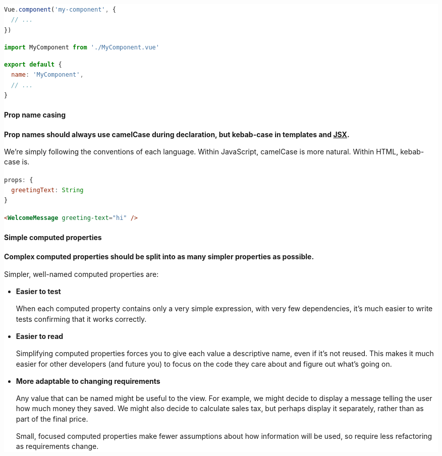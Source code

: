 ```javascript
Vue.component('my-component', {
  // ...
})
```

```javascript
import MyComponent from './MyComponent.vue'
```

```javascript
export default {
  name: 'MyComponent',
  // ...
}
```

#### Prop name casing

**Prop names should always use camelCase during declaration, but kebab-case in templates and [JSX](https://vuejs.org/v2/guide/render-function.html#JSX).**

We’re simply following the conventions of each language. Within JavaScript, camelCase is more natural. Within HTML, kebab-case is.

```javascript
props: {
  greetingText: String
}
```

```html
<WelcomeMessage greeting-text="hi" />
```

#### Simple computed properties

**Complex computed properties should be split into as many simpler properties as possible.**

Simpler, well-named computed properties are:

- **Easier to test**

  When each computed property contains only a very simple expression, with very few dependencies, it’s much easier to write tests confirming that it works correctly.

- **Easier to read**

  Simplifying computed properties forces you to give each value a descriptive name, even if it’s not reused. This makes it much easier for other developers (and future you) to focus on the code they care about and figure out what’s going on.

- **More adaptable to changing requirements**

  Any value that can be named might be useful to the view. For example, we might decide to display a message telling the user how much money they saved. We might also decide to calculate sales tax, but perhaps display it separately, rather than as part of the final price.

  Small, focused computed properties make fewer assumptions about how information will be used, so require less refactoring as requirements change.
